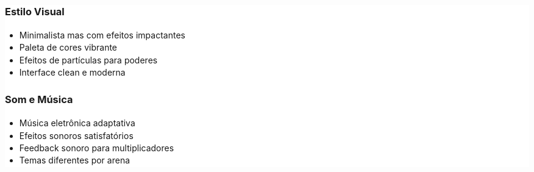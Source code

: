 ### Estilo Visual
- Minimalista mas com efeitos impactantes
- Paleta de cores vibrante
- Efeitos de partículas para poderes
- Interface clean e moderna

### Som e Música
- Música eletrônica adaptativa
- Efeitos sonoros satisfatórios
- Feedback sonoro para multiplicadores
- Temas diferentes por arena